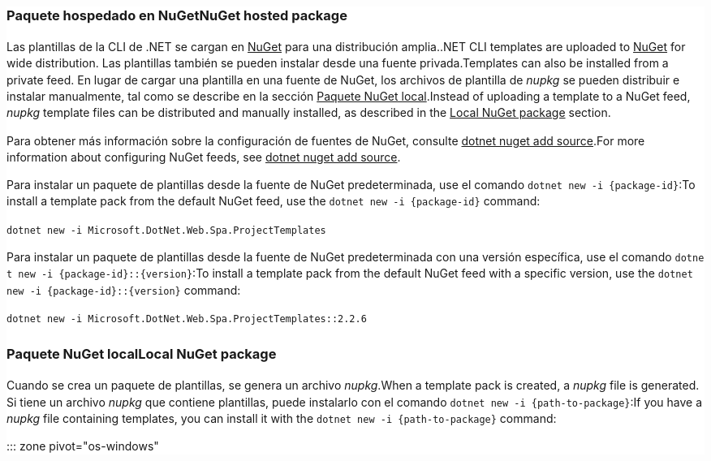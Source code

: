 ### <a name="nuget-hosted-package"></a><span data-ttu-id="b2337-110">Paquete hospedado en NuGet</span><span class="sxs-lookup"><span data-stu-id="b2337-110">NuGet hosted package</span></span>

<span data-ttu-id="b2337-111">Las plantillas de la CLI de .NET se cargan en [NuGet](https://www.nuget.org/) para una distribución amplia.</span><span class="sxs-lookup"><span data-stu-id="b2337-111">.NET CLI templates are uploaded to [NuGet](https://www.nuget.org/) for wide distribution.</span></span> <span data-ttu-id="b2337-112">Las plantillas también se pueden instalar desde una fuente privada.</span><span class="sxs-lookup"><span data-stu-id="b2337-112">Templates can also be installed from a private feed.</span></span> <span data-ttu-id="b2337-113">En lugar de cargar una plantilla en una fuente de NuGet, los archivos de plantilla de *nupkg* se pueden distribuir e instalar manualmente, tal como se describe en la sección [Paquete NuGet local](#local-nuget-package).</span><span class="sxs-lookup"><span data-stu-id="b2337-113">Instead of uploading a template to a NuGet feed, *nupkg* template files can be distributed and manually installed, as described in the [Local NuGet package](#local-nuget-package) section.</span></span>

<span data-ttu-id="b2337-114">Para obtener más información sobre la configuración de fuentes de NuGet, consulte [dotnet nuget add source](../tools/dotnet-nuget-add-source.md).</span><span class="sxs-lookup"><span data-stu-id="b2337-114">For more information about configuring NuGet feeds, see [dotnet nuget add source](../tools/dotnet-nuget-add-source.md).</span></span>

<span data-ttu-id="b2337-115">Para instalar un paquete de plantillas desde la fuente de NuGet predeterminada, use el comando `dotnet new -i {package-id}`:</span><span class="sxs-lookup"><span data-stu-id="b2337-115">To install a template pack from the default NuGet feed, use the `dotnet new -i {package-id}` command:</span></span>

```dotnetcli
dotnet new -i Microsoft.DotNet.Web.Spa.ProjectTemplates
```

<span data-ttu-id="b2337-116">Para instalar un paquete de plantillas desde la fuente de NuGet predeterminada con una versión específica, use el comando `dotnet new -i {package-id}::{version}`:</span><span class="sxs-lookup"><span data-stu-id="b2337-116">To install a template pack from the default NuGet feed with a specific version, use the `dotnet new -i {package-id}::{version}` command:</span></span>

```dotnetcli
dotnet new -i Microsoft.DotNet.Web.Spa.ProjectTemplates::2.2.6
```

### <a name="local-nuget-package"></a><span data-ttu-id="b2337-117">Paquete NuGet local</span><span class="sxs-lookup"><span data-stu-id="b2337-117">Local NuGet package</span></span>

<span data-ttu-id="b2337-118">Cuando se crea un paquete de plantillas, se genera un archivo *nupkg*.</span><span class="sxs-lookup"><span data-stu-id="b2337-118">When a template pack is created, a *nupkg* file is generated.</span></span> <span data-ttu-id="b2337-119">Si tiene un archivo *nupkg* que contiene plantillas, puede instalarlo con el comando `dotnet new -i {path-to-package}`:</span><span class="sxs-lookup"><span data-stu-id="b2337-119">If you have a *nupkg* file containing templates, you can install it with the `dotnet new -i {path-to-package}` command:</span></span>

::: zone pivot="os-windows"
